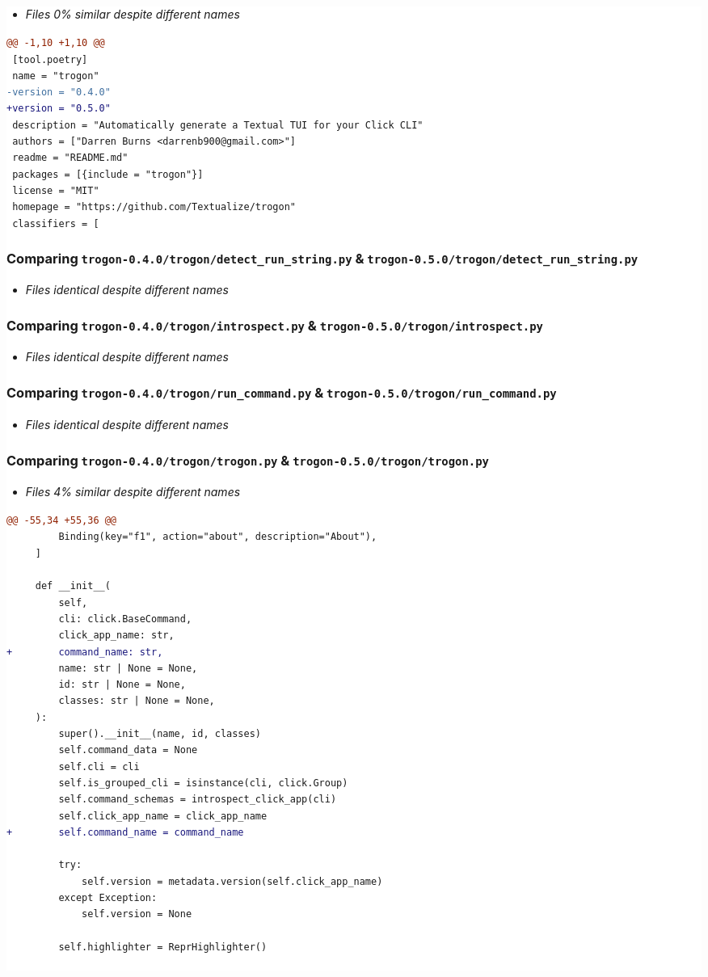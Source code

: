  * *Files 0% similar despite different names*

```diff
@@ -1,10 +1,10 @@
 [tool.poetry]
 name = "trogon"
-version = "0.4.0"
+version = "0.5.0"
 description = "Automatically generate a Textual TUI for your Click CLI"
 authors = ["Darren Burns <darrenb900@gmail.com>"]
 readme = "README.md"
 packages = [{include = "trogon"}]
 license = "MIT"
 homepage = "https://github.com/Textualize/trogon"
 classifiers = [
```

### Comparing `trogon-0.4.0/trogon/detect_run_string.py` & `trogon-0.5.0/trogon/detect_run_string.py`

 * *Files identical despite different names*

### Comparing `trogon-0.4.0/trogon/introspect.py` & `trogon-0.5.0/trogon/introspect.py`

 * *Files identical despite different names*

### Comparing `trogon-0.4.0/trogon/run_command.py` & `trogon-0.5.0/trogon/run_command.py`

 * *Files identical despite different names*

### Comparing `trogon-0.4.0/trogon/trogon.py` & `trogon-0.5.0/trogon/trogon.py`

 * *Files 4% similar despite different names*

```diff
@@ -55,34 +55,36 @@
         Binding(key="f1", action="about", description="About"),
     ]
 
     def __init__(
         self,
         cli: click.BaseCommand,
         click_app_name: str,
+        command_name: str,
         name: str | None = None,
         id: str | None = None,
         classes: str | None = None,
     ):
         super().__init__(name, id, classes)
         self.command_data = None
         self.cli = cli
         self.is_grouped_cli = isinstance(cli, click.Group)
         self.command_schemas = introspect_click_app(cli)
         self.click_app_name = click_app_name
+        self.command_name = command_name
 
         try:
             self.version = metadata.version(self.click_app_name)
         except Exception:
             self.version = None
 
         self.highlighter = ReprHighlighter()
 
```